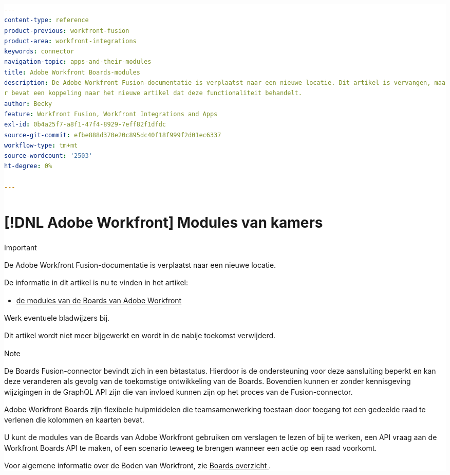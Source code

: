 ```yaml
---
content-type: reference
product-previous: workfront-fusion
product-area: workfront-integrations
keywords: connector
navigation-topic: apps-and-their-modules
title: Adobe Workfront Boards-modules
description: De Adobe Workfront Fusion-documentatie is verplaatst naar een nieuwe locatie. Dit artikel is vervangen, maar bevat een koppeling naar het nieuwe artikel dat deze functionaliteit behandelt.
author: Becky
feature: Workfront Fusion, Workfront Integrations and Apps
exl-id: 0b4a25f7-a8f1-47f4-8929-7eff82f1dfdc
source-git-commit: efbe888d370e20c895dc40f18f999f2d01ec6337
workflow-type: tm+mt
source-wordcount: '2503'
ht-degree: 0%

---
```


# [!DNL Adobe Workfront] Modules van kamers

>[!IMPORTANT]
>
>De Adobe Workfront Fusion-documentatie is verplaatst naar een nieuwe locatie.
>
>De informatie in dit artikel is nu te vinden in het artikel:
>
>* [ de modules van de Boards van Adobe Workfront ](https://experienceleague.adobe.com/docs/workfront-fusion/using/references/apps-and-their-modules/adobe-connectors/workfront-boards-modules.html)
>
>Werk eventuele bladwijzers bij.
>
>Dit artikel wordt niet meer bijgewerkt en wordt in de nabije toekomst verwijderd.

>[!NOTE]
>
>De Boards Fusion-connector bevindt zich in een bètastatus. Hierdoor is de ondersteuning voor deze aansluiting beperkt en kan deze veranderen als gevolg van de toekomstige ontwikkeling van de Boards. Bovendien kunnen er zonder kennisgeving wijzigingen in de GraphQL API zijn die van invloed kunnen zijn op het proces van de Fusion-connector.

Adobe Workfront Boards zijn flexibele hulpmiddelen die teamsamenwerking toestaan door toegang tot een gedeelde raad te verlenen die kolommen en kaarten bevat.

U kunt de modules van de Boards van Adobe Workfront gebruiken om verslagen te lezen of bij te werken, een API vraag aan de Workfront Boards API te maken, of een scenario teweeg te brengen wanneer een actie op een raad voorkomt.

Voor algemene informatie over de Boden van Workfront, zie [ Boards overzicht ](/help/quicksilver/agile/boards-overview.md).
